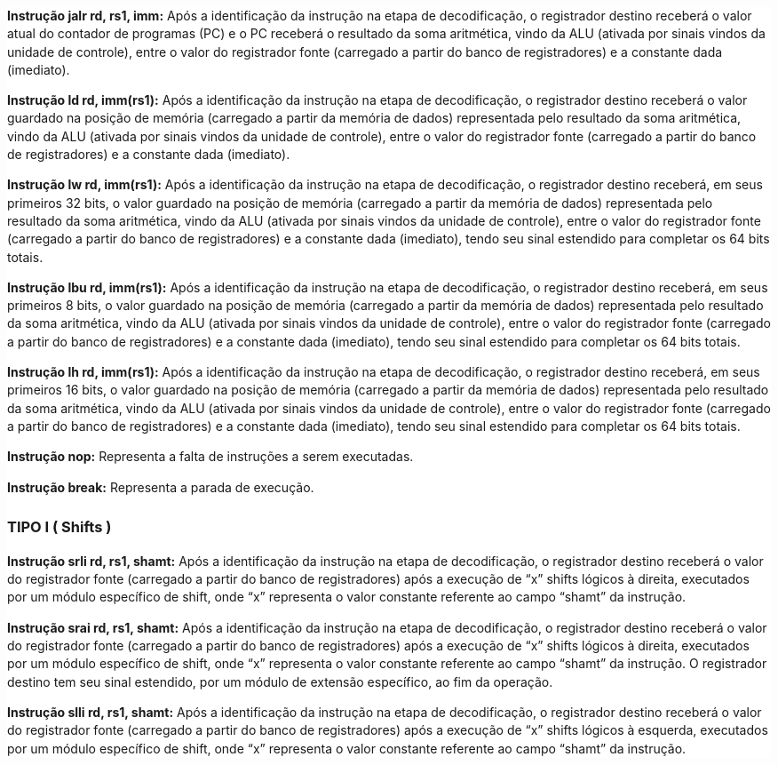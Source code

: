 **Instrução jalr rd, rs1, imm:**
Após a identificação da instrução na etapa de decodificação, o registrador destino receberá o valor atual do contador de programas (PC) e o PC receberá o resultado da soma aritmética, vindo da ALU (ativada por sinais vindos da unidade de controle), entre o valor do registrador fonte (carregado a partir do banco de registradores) e a constante dada (imediato).

**Instrução ld rd, imm(rs1):**
Após a identificação da instrução na etapa de decodificação, o registrador destino receberá o valor guardado na posição de memória (carregado a partir da memória de dados) representada pelo resultado da soma aritmética, vindo da ALU (ativada por sinais vindos da unidade de controle), entre o valor do registrador fonte (carregado a partir do banco de registradores) e a constante dada (imediato).
	
**Instrução lw rd, imm(rs1):**
Após a identificação da instrução na etapa de decodificação, o registrador destino receberá, em seus primeiros 32 bits, o valor guardado na posição de memória (carregado a partir da memória de dados) representada pelo resultado da soma aritmética, vindo da ALU (ativada por sinais vindos da unidade de controle), entre o valor do registrador fonte (carregado a partir do banco de registradores) e a constante dada (imediato), tendo seu sinal estendido para completar os 64 bits totais.

**Instrução lbu rd, imm(rs1):**
Após a identificação da instrução na etapa de decodificação, o registrador destino receberá, em seus primeiros 8 bits, o valor guardado na posição de memória (carregado a partir da memória de dados) representada pelo resultado da soma aritmética, vindo da ALU (ativada por sinais vindos da unidade de controle), entre o valor do registrador fonte (carregado a partir do banco de registradores) e a constante dada (imediato), tendo seu sinal estendido para completar os 64 bits totais.

**Instrução lh rd, imm(rs1):**
Após a identificação da instrução na etapa de decodificação, o registrador destino receberá, em seus primeiros 16 bits, o valor guardado na posição de memória (carregado a partir da memória de dados) representada pelo resultado da soma aritmética, vindo da ALU (ativada por sinais vindos da unidade de controle), entre o valor do registrador fonte (carregado a partir do banco de registradores) e a constante dada (imediato), tendo seu sinal estendido para completar os 64 bits totais.

**Instrução nop:**
Representa a falta de instruções a serem executadas.

**Instrução break:**
Representa a parada de execução.

### TIPO I ( Shifts )

**Instrução srli rd, rs1, shamt:**
Após a identificação da instrução na etapa de decodificação, o registrador destino receberá o valor do registrador fonte (carregado a partir do banco de registradores) após a execução de “x” shifts lógicos à direita, executados por um módulo específico de shift, onde “x” representa o valor constante referente ao campo “shamt” da instrução.

**Instrução srai rd, rs1, shamt:**
Após a identificação da instrução na etapa de decodificação, o registrador destino receberá o valor do registrador fonte (carregado a partir do banco de registradores) após a execução de “x” shifts lógicos à direita, executados por um módulo específico de shift, onde “x” representa o valor constante referente ao campo “shamt” da instrução. O registrador destino tem seu sinal estendido, por um módulo de extensão específico, ao fim da operação.

**Instrução slli rd, rs1, shamt:**
Após a identificação da instrução na etapa de decodificação, o registrador destino receberá o valor do registrador fonte (carregado a partir do banco de registradores) após a execução de “x” shifts lógicos à esquerda, executados por um módulo específico de shift, onde “x” representa o valor constante referente ao campo “shamt” da instrução.
